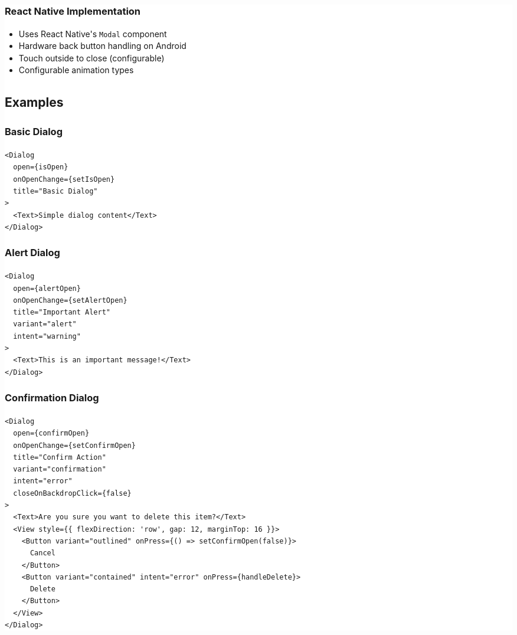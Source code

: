 ### React Native Implementation
- Uses React Native's `Modal` component
- Hardware back button handling on Android
- Touch outside to close (configurable)
- Configurable animation types

## Examples

### Basic Dialog
```tsx
<Dialog
  open={isOpen}
  onOpenChange={setIsOpen}
  title="Basic Dialog"
>
  <Text>Simple dialog content</Text>
</Dialog>
```

### Alert Dialog
```tsx
<Dialog
  open={alertOpen}
  onOpenChange={setAlertOpen}
  title="Important Alert"
  variant="alert"
  intent="warning"
>
  <Text>This is an important message!</Text>
</Dialog>
```

### Confirmation Dialog
```tsx
<Dialog
  open={confirmOpen}
  onOpenChange={setConfirmOpen}
  title="Confirm Action"
  variant="confirmation"
  intent="error"
  closeOnBackdropClick={false}
>
  <Text>Are you sure you want to delete this item?</Text>
  <View style={{ flexDirection: 'row', gap: 12, marginTop: 16 }}>
    <Button variant="outlined" onPress={() => setConfirmOpen(false)}>
      Cancel
    </Button>
    <Button variant="contained" intent="error" onPress={handleDelete}>
      Delete
    </Button>
  </View>
</Dialog>
```
